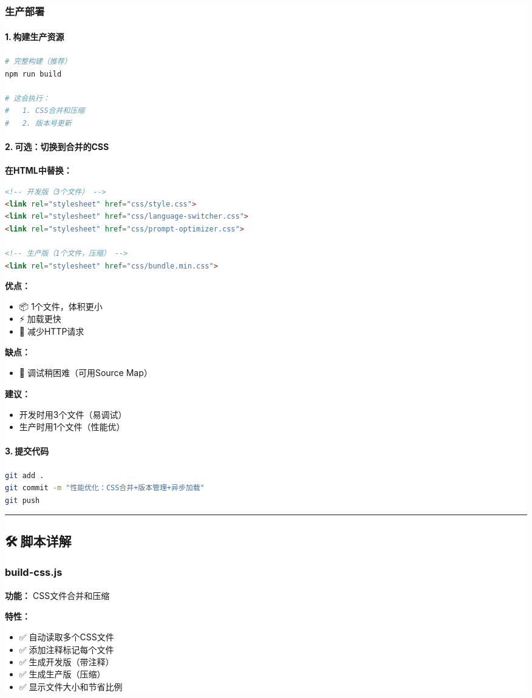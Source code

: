 
### 生产部署

#### 1. 构建生产资源
```bash
# 完整构建（推荐）
npm run build

# 这会执行：
#   1. CSS合并和压缩
#   2. 版本号更新
```

#### 2. 可选：切换到合并的CSS

**在HTML中替换：**
```html
<!-- 开发版（3个文件） -->
<link rel="stylesheet" href="css/style.css">
<link rel="stylesheet" href="css/language-switcher.css">
<link rel="stylesheet" href="css/prompt-optimizer.css">

<!-- 生产版（1个文件，压缩） -->
<link rel="stylesheet" href="css/bundle.min.css">
```

**优点：**
- 📦 1个文件，体积更小
- ⚡ 加载更快
- 🚀 减少HTTP请求

**缺点：**
- 🔧 调试稍困难（可用Source Map）

**建议：**
- 开发时用3个文件（易调试）
- 生产时用1个文件（性能优）

#### 3. 提交代码
```bash
git add .
git commit -m "性能优化：CSS合并+版本管理+异步加载"
git push
```

---

## 🛠️ 脚本详解

### build-css.js

**功能：** CSS文件合并和压缩

**特性：**
- ✅ 自动读取多个CSS文件
- ✅ 添加注释标记每个文件
- ✅ 生成开发版（带注释）
- ✅ 生成生产版（压缩）
- ✅ 显示文件大小和节省比例
